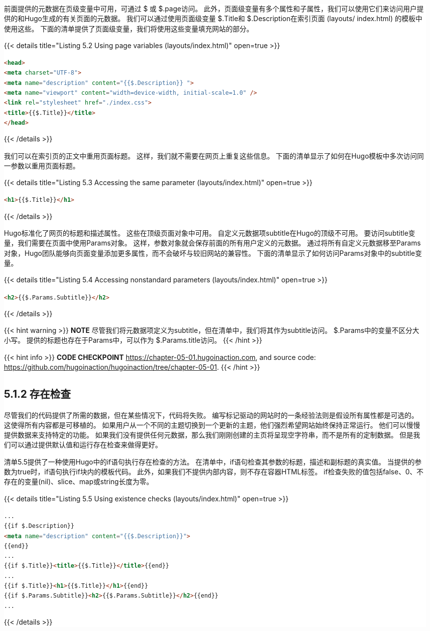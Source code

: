 
前面提供的元数据在页级变量中可用，可通过 $ 或 $.page访问。 此外，页面级变量有多个属性和子属性，我们可以使用它们来访问用户提供的和Hugo生成的有关页面的元数据。 我们可以通过使用页面级变量 $.Title和 $.Description在索引页面 (layouts/ index.html) 的模板中使用这些。 下面的清单提供了页面级变量，我们将使用这些变量填充网站的<head>部分。

{{< details title="Listing 5.2 Using page variables (layouts/index.html)" open=true >}}
```html
<head>
<meta charset="UTF-8">
<meta name="description" content="{{$.Description}} ">
<meta name="viewport" content="width=device-width, initial-scale=1.0" />
<link rel="stylesheet" href="./index.css">
<title>{{$.Title}}</title>
</head>
```
{{< /details >}}   

我们可以在索引页的正文中重用页面标题。 这样，我们就不需要在网页上重复这些信息。 下面的清单显示了如何在Hugo模板中多次访问同一参数以重用页面标题。

{{< details title="Listing 5.3 Accessing the same parameter (layouts/index.html)" open=true >}}
```html
<h1>{{$.Title}}</h1>
```
{{< /details >}}

Hugo标准化了网页的标题和描述属性。 这些在顶级页面对象中可用。 自定义元数据项subtitle在Hugo的顶级不可用。 要访问subtitle变量，我们需要在页面中使用Params对象。 这样，参数对象就会保存前面的所有用户定义的元数据。 通过将所有自定义元数据移至Params对象，Hugo团队能够向页面变量添加更多属性，而不会破坏与较旧网站的兼容性。 下面的清单显示了如何访问Params对象中的subtitle变量。

{{< details title="Listing 5.4  Accessing nonstandard parameters (layouts/index.html)" open=true >}}
```html
<h2>{{$.Params.Subtitle}}</h2>
```
{{< /details >}}

{{< hint warning >}}
**NOTE** 尽管我们将元数据项定义为subtitle，但在清单中，我们将其作为subtitle访问。 $.Params中的变量不区分大小写。 提供的标题也存在于Params中，可以作为 $.Params.title访问。
{{< /hint >}}

{{< hint info >}}
**CODE CHECKPOINT**     https://chapter-05-01.hugoinaction.com, and source code: https://github.com/hugoinaction/hugoinaction/tree/chapter-05-01.
{{< /hint >}}

## 5.1.2 存在检查

尽管我们的代码提供了所需的数据，但在某些情况下，代码将失败。 编写标记驱动的网站时的一条经验法则是假设所有属性都是可选的。 这使得所有内容都是可移植的。 如果用户从一个不同的主题切换到一个更新的主题，他们强烈希望网站始终保持正常运行。 他们可以慢慢提供数据来支持特定的功能。 如果我们没有提供任何元数据，那么我们刚刚创建的主页将呈现空字符串，而不是所有的定制数据。 但是我们可以通过提供默认值和运行存在检查来做得更好。

清单5.5提供了一种使用Hugo中的if语句执行存在检查的方法。 在清单中，if语句检查其参数的标题，描述和副标题的真实值。 当提供的参数为true时，if语句执行if块内的模板代码。 此外，如果我们不提供内部内容，则不存在容器HTML标签。 if检查失败的值包括false、0、不存在的变量(nil)、slice、map或string长度为零。

{{< details title="Listing 5.5  Using existence checks (layouts/index.html)" open=true >}}
```html
...
{{if $.Description}}
<meta name="description" content="{{$.Description}}">
{{end}}
...
{{if $.Title}}<title>{{$.Title}}</title>{{end}}
...
{{if $.Title}}<h1>{{$.Title}}</h1>{{end}}
{{if $.Params.Subtitle}}<h2>{{$.Params.Subtitle}}</h2>{{end}}
...
```
{{< /details >}}
